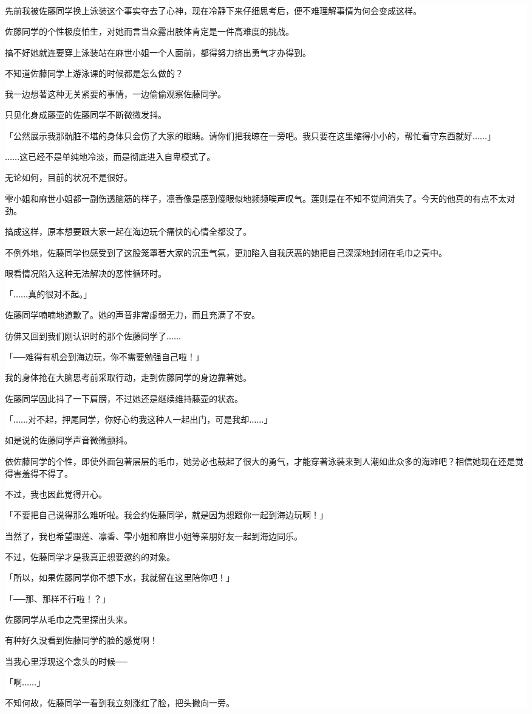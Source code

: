 先前我被佐藤同学换上泳装这个事实夺去了心神，现在冷静下来仔细思考后，便不难理解事情为何会变成这样。

佐藤同学的个性极度怕生，对她而言当众露出肢体肯定是一件高难度的挑战。

搞不好她就连要穿上泳装站在麻世小姐一个人面前，都得努力挤出勇气才办得到。

不知道佐藤同学上游泳课的时候都是怎么做的？

我一边想著这种无关紧要的事情，一边偷偷观察佐藤同学。

只见化身成藤壶的佐藤同学不断微微发抖。

「公然展示我那骯脏不堪的身体只会伤了大家的眼睛。请你们把我晾在一旁吧。我只要在这里缩得小小的，帮忙看守东西就好……」

……这已经不是单纯地冷淡，而是彻底进入自卑模式了。

无论如何，目前的状况不是很好。

雫小姐和麻世小姐都一副伤透脑筋的样子，凛香像是感到傻眼似地频频唉声叹气。莲则是在不知不觉间消失了。今天的他真的有点不太对劲。

搞成这样，原本想要跟大家一起在海边玩个痛快的心情全都没了。

不例外地，佐藤同学也感受到了这股笼罩著大家的沉重气氛，更加陷入自我厌恶的她把自己深深地封闭在毛巾之壳中。

眼看情况陷入这种无法解决的恶性循环时。

「……真的很对不起。」

佐藤同学喃喃地道歉了。她的声音非常虚弱无力，而且充满了不安。

彷佛又回到我们刚认识时的那个佐藤同学了……

「──难得有机会到海边玩，你不需要勉强自己啦！」

我的身体抢在大脑思考前采取行动，走到佐藤同学的身边靠著她。

佐藤同学因此抖了一下肩膀，不过她还是继续维持藤壶的状态。

「……对不起，押尾同学，你好心约我这种人一起出门，可是我却……」

如是说的佐藤同学声音微微颤抖。

依佐藤同学的个性，即使外面包著层层的毛巾，她势必也鼓起了很大的勇气，才能穿著泳装来到人潮如此众多的海滩吧？相信她现在还是觉得害羞得不得了。

不过，我也因此觉得开心。

「不要把自己说得那么难听啦。我会约佐藤同学，就是因为想跟你一起到海边玩啊！」

当然了，我也希望跟莲、凛香、雫小姐和麻世小姐等亲朋好友一起到海边同乐。

不过，佐藤同学才是我真正想要邀约的对象。

「所以，如果佐藤同学你不想下水，我就留在这里陪你吧！」

「──那、那样不行啦！？」

佐藤同学从毛巾之壳里探出头来。

有种好久没看到佐藤同学的脸的感觉啊！

当我心里浮现这个念头的时候──

「啊……」

不知何故，佐藤同学一看到我立刻涨红了脸，把头撇向一旁。
